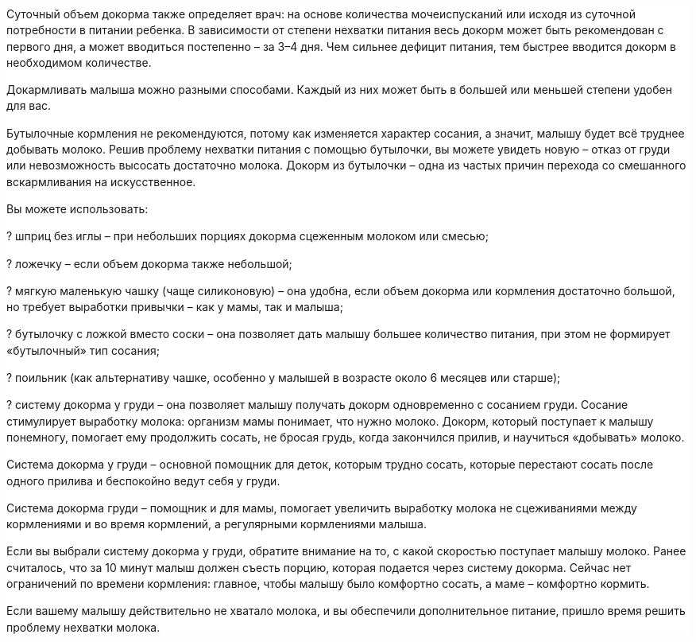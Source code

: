 Суточный объем докорма также определяет врач: на основе количества
мочеиспусканий или исходя из суточной потребности в питании ребенка. В
зависимости от степени нехватки питания весь докорм может быть
рекомендован с первого дня, а может вводиться постепенно – за 3–4 дня.
Чем сильнее дефицит питания, тем быстрее вводится докорм в необходимом
количестве.

Докармливать малыша можно разными способами. Каждый из них может быть в
большей или меньшей степени удобен для вас.

Бутылочные кормления не рекомендуются, потому как изменяется характер
сосания, а значит, малышу будет всё труднее добывать молоко. Решив
проблему нехватки питания с помощью бутылочки, вы можете увидеть новую –
отказ от груди или невозможность высосать достаточно молока. Докорм из
бутылочки – одна из частых причин перехода со смешанного вскармливания
на искусственное.

Вы можете использовать:

? шприц без иглы – при небольших порциях докорма сцеженным молоком или
смесью;

? ложечку – если объем докорма также небольшой;

? мягкую маленькую чашку (чаще силиконовую) – она удобна, если объем
докорма или кормления достаточно большой, но требует выработки привычки
– как у мамы, так и малыша;

? бутылочку с ложкой вместо соски – она позволяет дать малышу большее
количество питания, при этом не формирует «бутылочный» тип сосания;

? поильник (как альтернативу чашке, особенно у малышей в возрасте около
6 месяцев или старше);

? систему докорма у груди – она позволяет малышу получать докорм
одновременно с сосанием груди. Сосание стимулирует выработку молока:
организм мамы понимает, что нужно молоко. Докорм, который поступает к
малышу понемногу, помогает ему продолжить сосать, не бросая грудь, когда
закончился прилив, и научиться «добывать» молоко.

Система докорма у груди – основной помощник для деток, которым трудно
сосать, которые перестают сосать после одного прилива и беспокойно ведут
себя у груди.

Система докорма груди – помощник и для мамы, помогает увеличить
выработку молока не сцеживаниями между кормлениями и во время кормлений,
а регулярными кормлениями малыша.

Если вы выбрали систему докорма у груди, обратите внимание на то, с
какой скоростью поступает малышу молоко. Ранее считалось, что за 10
минут малыш должен съесть порцию, которая подается через систему
докорма. Сейчас нет ограничений по времени кормления: главное, чтобы
малышу было комфортно сосать, а маме – комфортно кормить.

Если вашему малышу действительно не хватало молока, и вы обеспечили
дополнительное питание, пришло время решить проблему нехватки молока.
